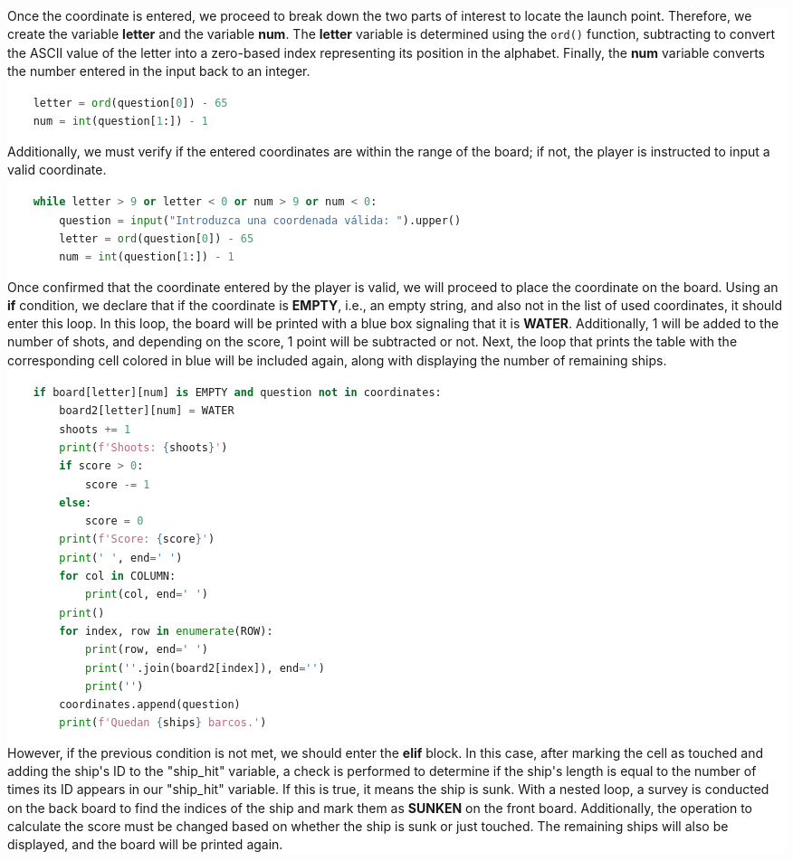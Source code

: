 Once the coordinate is entered, we proceed to break down the two parts of interest to locate the launch point. Therefore, we create the variable **letter** and the variable **num**. The **letter** variable is determined using the `ord()` function, subtracting to convert the ASCII value of the letter into a zero-based index representing its position in the alphabet. Finally, the **num** variable converts the number entered in the input back to an integer.

```python
    letter = ord(question[0]) - 65
    num = int(question[1:]) - 1
```

Additionally, we must verify if the entered coordinates are within the range of the board; if not, the player is instructed to input a valid coordinate.

```python
    while letter > 9 or letter < 0 or num > 9 or num < 0:
        question = input("Introduzca una coordenada válida: ").upper()
        letter = ord(question[0]) - 65
        num = int(question[1:]) - 1
```

Once confirmed that the coordinate entered by the player is valid, we will proceed to place the coordinate on the board. Using an **if** condition, we declare that if the coordinate is **EMPTY**, i.e., an empty string, and also not in the list of used coordinates, it should enter this loop. In this loop, the board will be printed with a blue box signaling that it is **WATER**. Additionally, 1 will be added to the number of shots, and depending on the score, 1 point will be subtracted or not. Next, the loop that prints the table with the corresponding cell colored in blue will be included again, along with displaying the number of remaining ships.

```python
    if board[letter][num] is EMPTY and question not in coordinates:
        board2[letter][num] = WATER
        shoots += 1
        print(f'Shoots: {shoots}')
        if score > 0:
            score -= 1
        else:
            score = 0
        print(f'Score: {score}')
        print(' ', end=' ')
        for col in COLUMN:
            print(col, end=' ')
        print()
        for index, row in enumerate(ROW):
            print(row, end=' ')
            print(''.join(board2[index]), end='')
            print('')
        coordinates.append(question)
        print(f'Quedan {ships} barcos.')
```

However, if the previous condition is not met, we should enter the **elif** block. In this case, after marking the cell as touched and adding the ship's ID to the "ship_hit" variable, a check is performed to determine if the ship's length is equal to the number of times its ID appears in our "ship_hit" variable. If this is true, it means the ship is sunk. With a nested loop, a survey is conducted on the back board to find the indices of the ship and mark them as **SUNKEN** on the front board. Additionally, the operation to calculate the score must be changed based on whether the ship is sunk or just touched. The remaining ships will also be displayed, and the board will be printed again.
